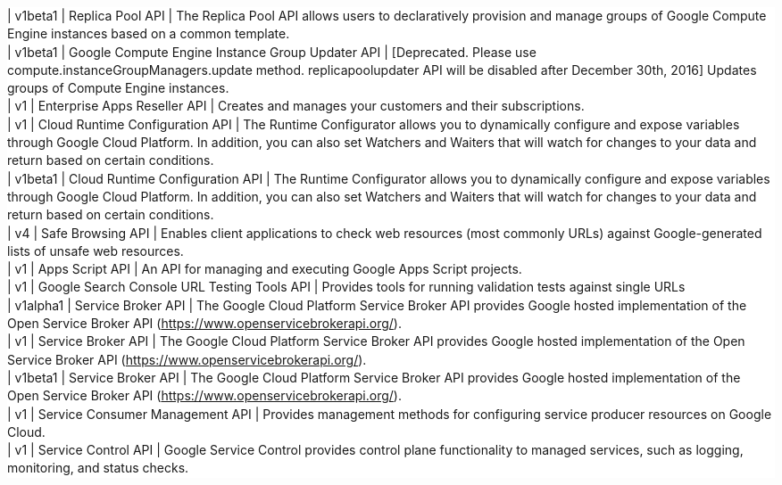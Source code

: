 | v1beta1        | Replica Pool API                                  | The Replica Pool API allows users to declaratively provision and manage groups of Google Compute Engine instances based on a common template.                                                                                                                                                                                                                              
| v1beta1        | Google Compute Engine Instance Group Updater API  | [Deprecated. Please use compute.instanceGroupManagers.update method. replicapoolupdater API will be disabled after December 30th, 2016] Updates groups of Compute Engine instances.                                                                                                                                                                                        
| v1             | Enterprise Apps Reseller API                      | Creates and manages your customers and their subscriptions.                                                                                                                                                                                                                                                                                                                
| v1             | Cloud Runtime Configuration API                   | The Runtime Configurator allows you to dynamically configure and expose variables through Google Cloud Platform. In addition, you can also set Watchers and Waiters that will watch for changes to your data and return based on certain conditions.                                                                                                                       
| v1beta1        | Cloud Runtime Configuration API                   | The Runtime Configurator allows you to dynamically configure and expose variables through Google Cloud Platform. In addition, you can also set Watchers and Waiters that will watch for changes to your data and return based on certain conditions.                                                                                                                       
| v4             | Safe Browsing API                                 | Enables client applications to check web resources (most commonly URLs) against Google-generated lists of unsafe web resources.                                                                                                                                                                                                                                            
| v1             | Apps Script API                                   | An API for managing and executing Google Apps Script projects.                                                                                                                                                                                                                                                                                                             
| v1             | Google Search Console URL Testing Tools API       | Provides tools for running validation tests against single URLs                                                                                                                                                                                                                                                                                                            
| v1alpha1       | Service Broker API                                | The Google Cloud Platform Service Broker API provides Google hosted implementation of the Open Service Broker API (https://www.openservicebrokerapi.org/).                                                                                                                                                                                                                 
| v1             | Service Broker API                                | The Google Cloud Platform Service Broker API provides Google hosted implementation of the Open Service Broker API (https://www.openservicebrokerapi.org/).                                                                                                                                                                                                                 
| v1beta1        | Service Broker API                                | The Google Cloud Platform Service Broker API provides Google hosted implementation of the Open Service Broker API (https://www.openservicebrokerapi.org/).                                                                                                                                                                                                                 
| v1             | Service Consumer Management API                   | Provides management methods for configuring service producer resources on Google Cloud.                                                                                                                                                                                                                                                                                    
| v1             | Service Control API                               | Google Service Control provides control plane functionality to managed services, such as logging, monitoring, and status checks.                                                                                                                                                                                                                                           